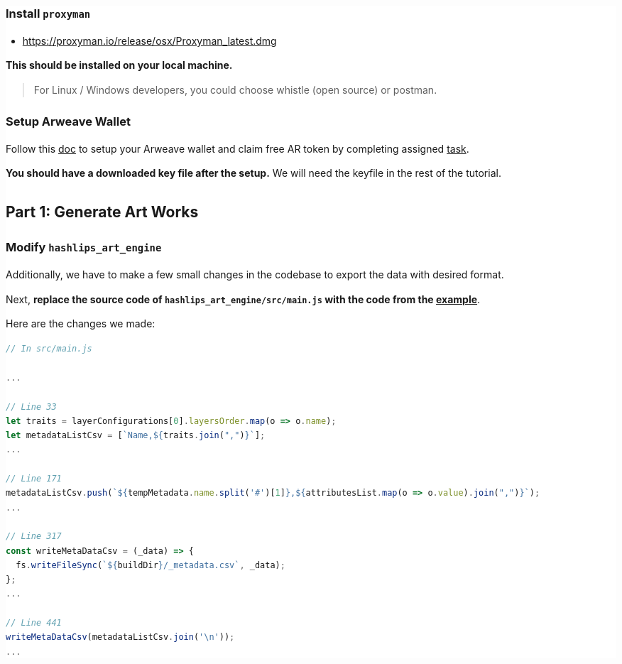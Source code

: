 ### Install `proxyman`

- https://proxyman.io/release/osx/Proxyman_latest.dmg

**This should be installed on your local machine.**

> For Linux / Windows developers, you could choose whistle (open source) or postman.

### Setup Arweave Wallet

Follow this [doc](https://docs.arweave.org/info/wallets/arweave-web-extension-wallet) to setup your Arweave wallet and claim free AR token by completing assigned [task](https://faucet.arweave.net/).

**You should have a downloaded key file after the setup.** We will need the keyfile in the rest of the tutorial.

## Part 1: Generate Art Works

### Modify `hashlips_art_engine`

Additionally, we have to make a few small changes in the codebase to export the data with desired format.

Next, **replace the source code of `hashlips_art_engine/src/main.js` with the code from the [example](https://raw.githubusercontent.com/DappioWonderland/nft-mint-example/master/hashlips_art_engine/src/main.js)**.

Here are the changes we made:

```javascript
// In src/main.js

...

// Line 33
let traits = layerConfigurations[0].layersOrder.map(o => o.name);
let metadataListCsv = [`Name,${traits.join(",")}`];
...

// Line 171
metadataListCsv.push(`${tempMetadata.name.split('#')[1]},${attributesList.map(o => o.value).join(",")}`);
...

// Line 317
const writeMetaDataCsv = (_data) => {
  fs.writeFileSync(`${buildDir}/_metadata.csv`, _data);
};
...

// Line 441
writeMetaDataCsv(metadataListCsv.join('\n'));
...

```
